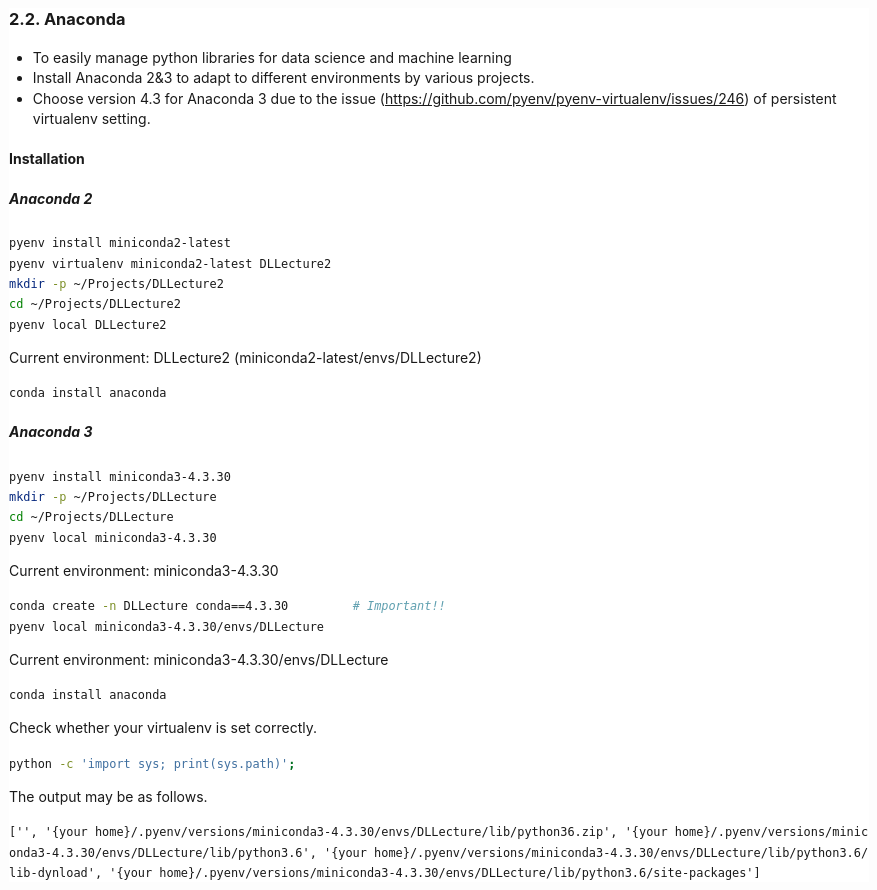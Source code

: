 ### 2.2. Anaconda

- To easily manage python libraries for data science and machine learning
- Install Anaconda 2&3 to adapt to different environments by various projects.
- Choose version 4.3 for Anaconda 3 due to the issue (https://github.com/pyenv/pyenv-virtualenv/issues/246) of persistent virtualenv setting.

#### Installation

##### Anaconda 2

```bash
pyenv install miniconda2-latest
pyenv virtualenv miniconda2-latest DLLecture2
mkdir -p ~/Projects/DLLecture2
cd ~/Projects/DLLecture2
pyenv local DLLecture2
```

Current environment: DLLecture2 (miniconda2-latest/envs/DLLecture2)

```bash
conda install anaconda
```

##### Anaconda 3

```bash
pyenv install miniconda3-4.3.30
mkdir -p ~/Projects/DLLecture
cd ~/Projects/DLLecture
pyenv local miniconda3-4.3.30
```

Current environment: miniconda3-4.3.30

```bash
conda create -n DLLecture conda==4.3.30         # Important!!
pyenv local miniconda3-4.3.30/envs/DLLecture
```

Current environment: miniconda3-4.3.30/envs/DLLecture

```bash
conda install anaconda
```

Check whether your virtualenv is set correctly.

```bash
python -c 'import sys; print(sys.path)';
```

The output may be as follows.

```
['', '{your home}/.pyenv/versions/miniconda3-4.3.30/envs/DLLecture/lib/python36.zip', '{your home}/.pyenv/versions/miniconda3-4.3.30/envs/DLLecture/lib/python3.6', '{your home}/.pyenv/versions/miniconda3-4.3.30/envs/DLLecture/lib/python3.6/lib-dynload', '{your home}/.pyenv/versions/miniconda3-4.3.30/envs/DLLecture/lib/python3.6/site-packages']
```
